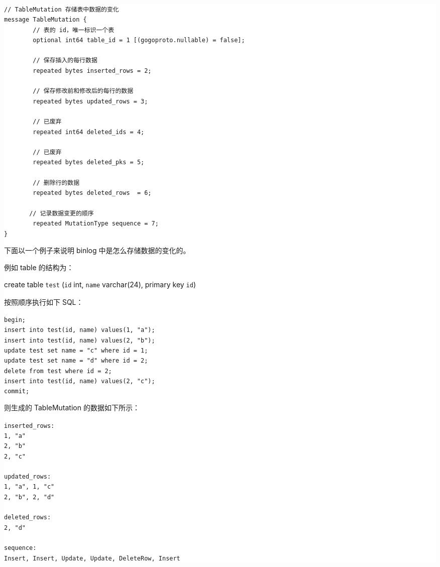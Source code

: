 ```
// TableMutation 存储表中数据的变化
message TableMutation {
	    // 表的 id，唯一标识一个表
	    optional int64 table_id = 1 [(gogoproto.nullable) = false];
	    
        // 保存插入的每行数据
	    repeated bytes inserted_rows = 2;
 
	    // 保存修改前和修改后的每行的数据
	    repeated bytes updated_rows = 3;
 
	    // 已废弃
	    repeated int64 deleted_ids = 4;
 
	    // 已废弃
	    repeated bytes deleted_pks = 5;
 
	    // 删除行的数据
	    repeated bytes deleted_rows  = 6;
 
       // 记录数据变更的顺序
	    repeated MutationType sequence = 7;
}
```

下面以一个例子来说明 binlog 中是怎么存储数据的变化的。

例如 table 的结构为：

create table `test` (`id` int, `name` varchar(24), primary key `id`)

按照顺序执行如下 SQL：

```
begin;
insert into test(id, name) values(1, "a");
insert into test(id, name) values(2, "b");
update test set name = "c" where id = 1;
update test set name = "d" where id = 2;
delete from test where id = 2;
insert into test(id, name) values(2, "c");
commit;
```

则生成的 TableMutation 的数据如下所示：

```
inserted_rows:
1, "a"
2, "b"
2, "c"
 
updated_rows:
1, "a", 1, "c"
2, "b", 2, "d"
 
deleted_rows:
2, "d"
 
sequence:
Insert, Insert, Update, Update, DeleteRow, Insert
```
